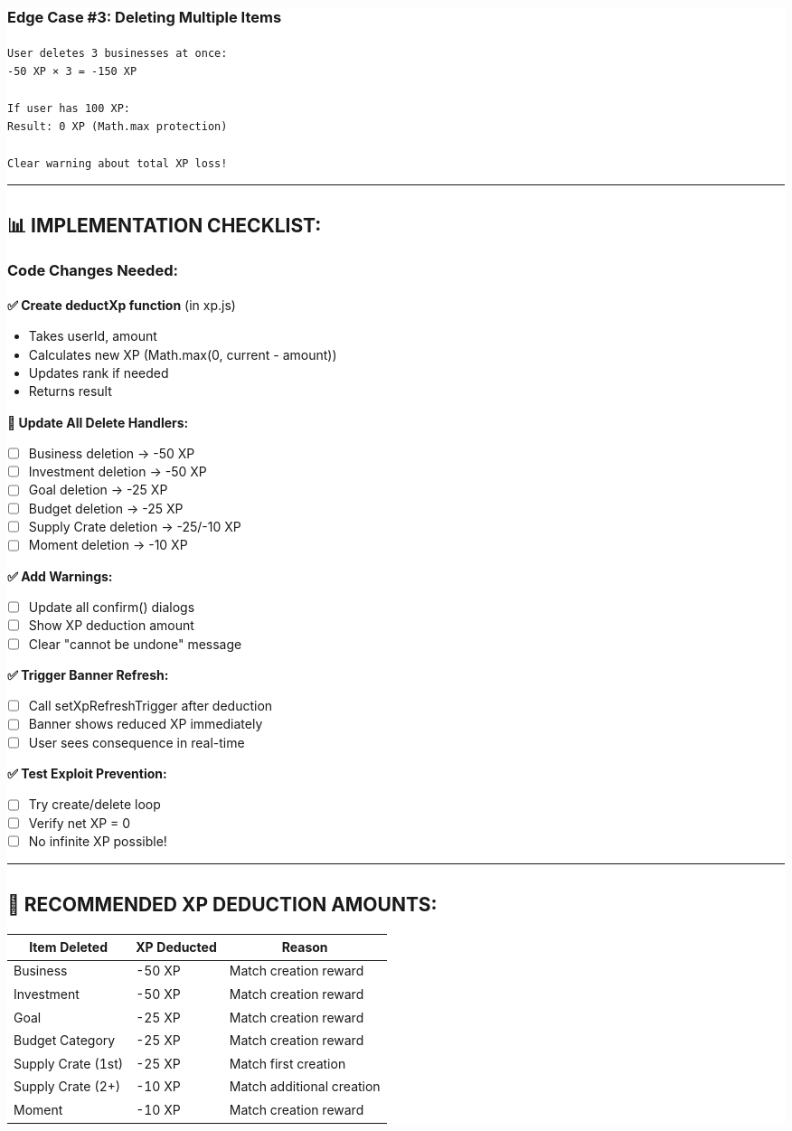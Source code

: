 ### **Edge Case #3: Deleting Multiple Items**
```
User deletes 3 businesses at once:
-50 XP × 3 = -150 XP

If user has 100 XP:
Result: 0 XP (Math.max protection)

Clear warning about total XP loss!
```

---

## 📊 **IMPLEMENTATION CHECKLIST:**

### **Code Changes Needed:**

**✅ Create deductXp function** (in xp.js)
- Takes userId, amount
- Calculates new XP (Math.max(0, current - amount))
- Updates rank if needed
- Returns result

**🔄 Update All Delete Handlers:**
- [ ] Business deletion → -50 XP
- [ ] Investment deletion → -50 XP
- [ ] Goal deletion → -25 XP
- [ ] Budget deletion → -25 XP
- [ ] Supply Crate deletion → -25/-10 XP
- [ ] Moment deletion → -10 XP

**✅ Add Warnings:**
- [ ] Update all confirm() dialogs
- [ ] Show XP deduction amount
- [ ] Clear "cannot be undone" message

**✅ Trigger Banner Refresh:**
- [ ] Call setXpRefreshTrigger after deduction
- [ ] Banner shows reduced XP immediately
- [ ] User sees consequence in real-time

**✅ Test Exploit Prevention:**
- [ ] Try create/delete loop
- [ ] Verify net XP = 0
- [ ] No infinite XP possible!

---

## 🎯 **RECOMMENDED XP DEDUCTION AMOUNTS:**

| Item Deleted | XP Deducted | Reason |
|--------------|-------------|--------|
| Business | -50 XP | Match creation reward |
| Investment | -50 XP | Match creation reward |
| Goal | -25 XP | Match creation reward |
| Budget Category | -25 XP | Match creation reward |
| Supply Crate (1st) | -25 XP | Match first creation |
| Supply Crate (2+) | -10 XP | Match additional creation |
| Moment | -10 XP | Match creation reward |